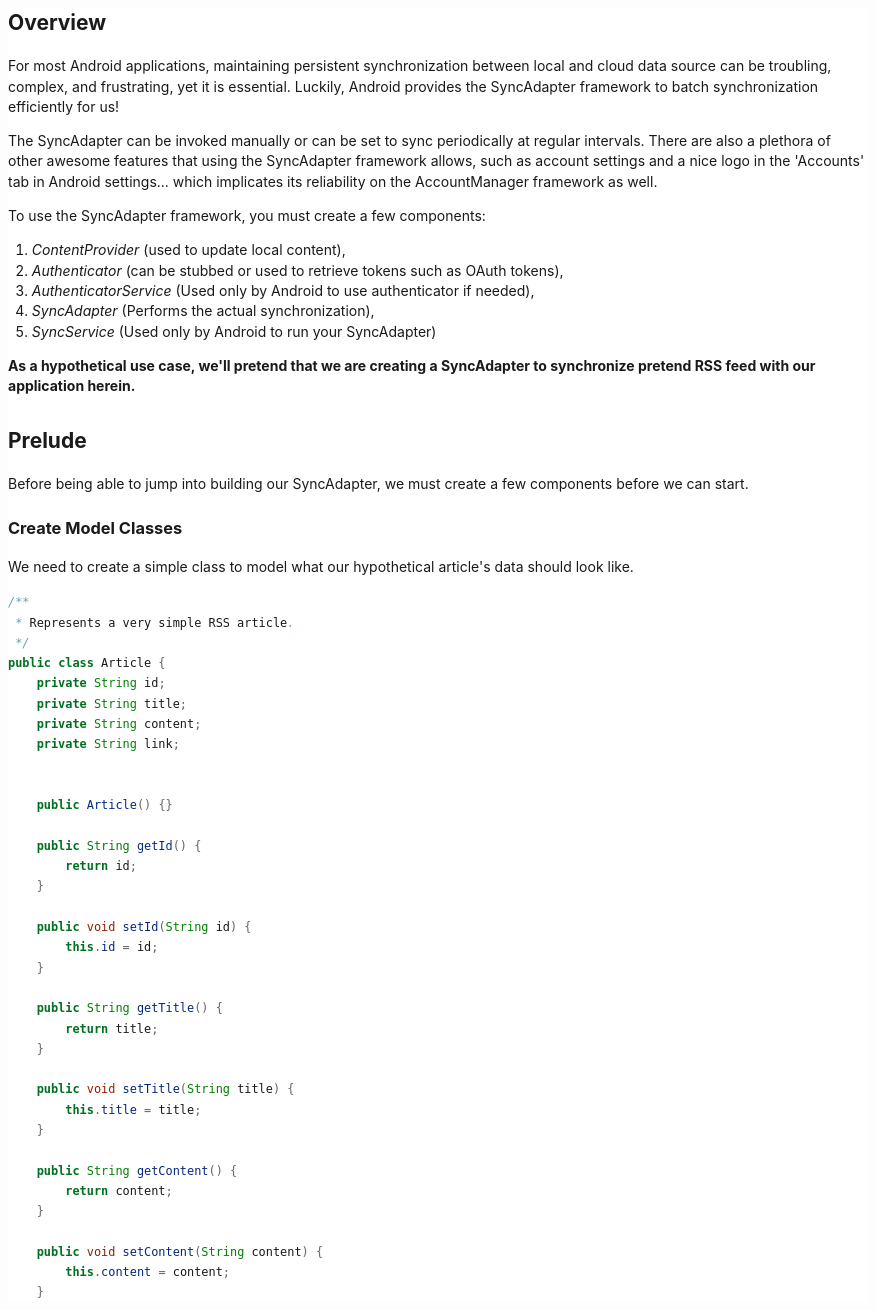 ## Overview

For most Android applications, maintaining persistent synchronization between local and cloud data source can be troubling, complex, and frustrating, yet it is essential. Luckily, Android provides the SyncAdapter framework to batch synchronization efficiently for us! 

The SyncAdapter can be invoked manually or can be set to sync periodically at regular intervals. There are also a plethora of other awesome features that using the SyncAdapter framework allows, such as account settings and a nice logo in the 'Accounts' tab in Android settings... which implicates its reliability on the AccountManager framework as well.

To use the SyncAdapter framework, you must create a few components: 
1. _ContentProvider_ (used to update local content), 
2. _Authenticator_ (can be stubbed or used to retrieve tokens such as OAuth tokens), 
3. _AuthenticatorService_ (Used only by Android to use authenticator if needed),
4. _SyncAdapter_ (Performs the actual synchronization),
5. _SyncService_ (Used only by Android to run your SyncAdapter)

**As a hypothetical use case, we'll pretend that we are creating a SyncAdapter to synchronize pretend RSS feed with our application herein.**

## Prelude
Before being able to jump into building our SyncAdapter, we must create a few components before we can start.

### Create Model Classes
We need to create a simple class to model what our hypothetical article's data should look like.
```java
/**
 * Represents a very simple RSS article.
 */
public class Article {
    private String id;
    private String title;
    private String content;
    private String link;


    public Article() {}

    public String getId() {
        return id;
    }

    public void setId(String id) {
        this.id = id;
    }

    public String getTitle() {
        return title;
    }

    public void setTitle(String title) {
        this.title = title;
    }

    public String getContent() {
        return content;
    }

    public void setContent(String content) {
        this.content = content;
    }

```